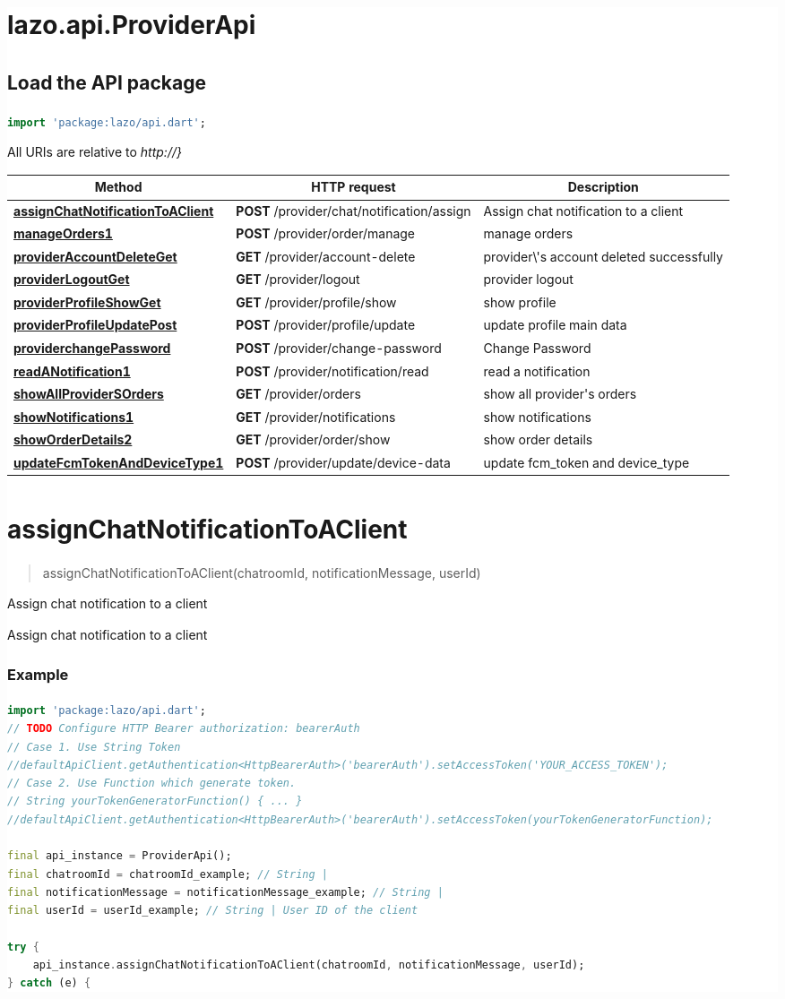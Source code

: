 # lazo.api.ProviderApi

## Load the API package
```dart
import 'package:lazo/api.dart';
```

All URIs are relative to *http://}*

Method | HTTP request | Description
------------- | ------------- | -------------
[**assignChatNotificationToAClient**](ProviderApi.md#assignchatnotificationtoaclient) | **POST** /provider/chat/notification/assign | Assign chat notification to a client
[**manageOrders1**](ProviderApi.md#manageorders1) | **POST** /provider/order/manage | manage orders
[**providerAccountDeleteGet**](ProviderApi.md#provideraccountdeleteget) | **GET** /provider/account-delete | provider\\'s account deleted successfully
[**providerLogoutGet**](ProviderApi.md#providerlogoutget) | **GET** /provider/logout | provider logout
[**providerProfileShowGet**](ProviderApi.md#providerprofileshowget) | **GET** /provider/profile/show | show profile
[**providerProfileUpdatePost**](ProviderApi.md#providerprofileupdatepost) | **POST** /provider/profile/update | update profile main data
[**providerchangePassword**](ProviderApi.md#providerchangepassword) | **POST** /provider/change-password | Change Password
[**readANotification1**](ProviderApi.md#readanotification1) | **POST** /provider/notification/read | read a notification
[**showAllProviderSOrders**](ProviderApi.md#showallprovidersorders) | **GET** /provider/orders | show all provider's orders
[**showNotifications1**](ProviderApi.md#shownotifications1) | **GET** /provider/notifications | show notifications
[**showOrderDetails2**](ProviderApi.md#showorderdetails2) | **GET** /provider/order/show | show order details
[**updateFcmTokenAndDeviceType1**](ProviderApi.md#updatefcmtokenanddevicetype1) | **POST** /provider/update/device-data | update fcm_token and device_type


# **assignChatNotificationToAClient**
> assignChatNotificationToAClient(chatroomId, notificationMessage, userId)

Assign chat notification to a client

Assign chat notification to a client

### Example
```dart
import 'package:lazo/api.dart';
// TODO Configure HTTP Bearer authorization: bearerAuth
// Case 1. Use String Token
//defaultApiClient.getAuthentication<HttpBearerAuth>('bearerAuth').setAccessToken('YOUR_ACCESS_TOKEN');
// Case 2. Use Function which generate token.
// String yourTokenGeneratorFunction() { ... }
//defaultApiClient.getAuthentication<HttpBearerAuth>('bearerAuth').setAccessToken(yourTokenGeneratorFunction);

final api_instance = ProviderApi();
final chatroomId = chatroomId_example; // String | 
final notificationMessage = notificationMessage_example; // String | 
final userId = userId_example; // String | User ID of the client

try {
    api_instance.assignChatNotificationToAClient(chatroomId, notificationMessage, userId);
} catch (e) {
```